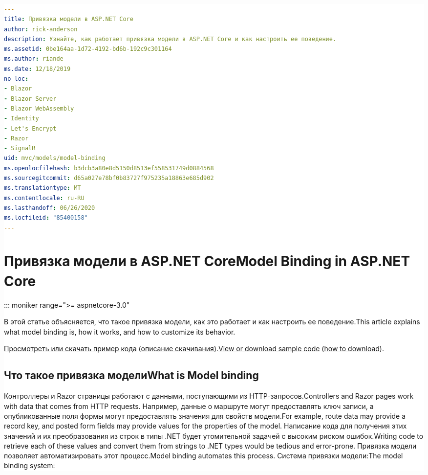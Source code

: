 ```yaml
---
title: Привязка модели в ASP.NET Core
author: rick-anderson
description: Узнайте, как работает привязка модели в ASP.NET Core и как настроить ее поведение.
ms.assetid: 0be164aa-1d72-4192-bd6b-192c9c301164
ms.author: riande
ms.date: 12/18/2019
no-loc:
- Blazor
- Blazor Server
- Blazor WebAssembly
- Identity
- Let's Encrypt
- Razor
- SignalR
uid: mvc/models/model-binding
ms.openlocfilehash: b3dcb3a80e8d5150d8513ef558531749d0884568
ms.sourcegitcommit: d65a027e78bf0b83727f975235a18863e685d902
ms.translationtype: MT
ms.contentlocale: ru-RU
ms.lasthandoff: 06/26/2020
ms.locfileid: "85400158"
---
```

# <a name="model-binding-in-aspnet-core"></a><span data-ttu-id="0b64d-103">Привязка модели в ASP.NET Core</span><span class="sxs-lookup"><span data-stu-id="0b64d-103">Model Binding in ASP.NET Core</span></span>

::: moniker range=">= aspnetcore-3.0"

<span data-ttu-id="0b64d-104">В этой статье объясняется, что такое привязка модели, как это работает и как настроить ее поведение.</span><span class="sxs-lookup"><span data-stu-id="0b64d-104">This article explains what model binding is, how it works, and how to customize its behavior.</span></span>

<span data-ttu-id="0b64d-105">[Просмотреть или скачать пример кода](https://github.com/dotnet/AspNetCore.Docs/tree/master/aspnetcore/mvc/models/model-binding/samples) ([описание скачивания](xref:index#how-to-download-a-sample)).</span><span class="sxs-lookup"><span data-stu-id="0b64d-105">[View or download sample code](https://github.com/dotnet/AspNetCore.Docs/tree/master/aspnetcore/mvc/models/model-binding/samples) ([how to download](xref:index#how-to-download-a-sample)).</span></span>

## <a name="what-is-model-binding"></a><span data-ttu-id="0b64d-106">Что такое привязка модели</span><span class="sxs-lookup"><span data-stu-id="0b64d-106">What is Model binding</span></span>

<span data-ttu-id="0b64d-107">Контроллеры и Razor страницы работают с данными, поступающими из HTTP-запросов.</span><span class="sxs-lookup"><span data-stu-id="0b64d-107">Controllers and Razor pages work with data that comes from HTTP requests.</span></span> <span data-ttu-id="0b64d-108">Например, данные о маршруте могут предоставлять ключ записи, а опубликованные поля формы могут предоставлять значения для свойств модели.</span><span class="sxs-lookup"><span data-stu-id="0b64d-108">For example, route data may provide a record key, and posted form fields may provide values for the properties of the model.</span></span> <span data-ttu-id="0b64d-109">Написание кода для получения этих значений и их преобразования из строк в типы .NET будет утомительной задачей с высоким риском ошибок.</span><span class="sxs-lookup"><span data-stu-id="0b64d-109">Writing code to retrieve each of these values and convert them from strings to .NET types would be tedious and error-prone.</span></span> <span data-ttu-id="0b64d-110">Привязка модели позволяет автоматизировать этот процесс.</span><span class="sxs-lookup"><span data-stu-id="0b64d-110">Model binding automates this process.</span></span> <span data-ttu-id="0b64d-111">Система привязки модели:</span><span class="sxs-lookup"><span data-stu-id="0b64d-111">The model binding system:</span></span>
